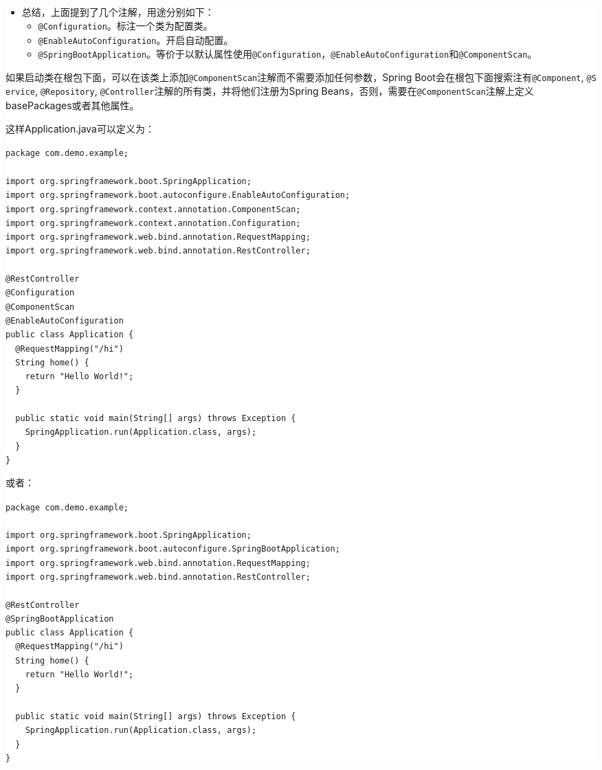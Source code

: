 - 总结，上面提到了几个注解，用途分别如下：
  + `@Configuration`。标注一个类为配置类。
  + `@EnableAutoConfiguration`。开启自动配置。
  + `@SpringBootApplication`。等价于以默认属性使用`@Configuration`，`@EnableAutoConfiguration`和`@ComponentScan`。

如果启动类在根包下面，可以在该类上添加`@ComponentScan`注解而不需要添加任何参数，Spring Boot会在根包下面搜索注有`@Component`, `@Service`, `@Repository`, `@Controller`注解的所有类，并将他们注册为Spring Beans，否则，需要在`@ComponentScan`注解上定义basePackages或者其他属性。

这样Application.java可以定义为：

```
package com.demo.example;

import org.springframework.boot.SpringApplication;
import org.springframework.boot.autoconfigure.EnableAutoConfiguration;
import org.springframework.context.annotation.ComponentScan;
import org.springframework.context.annotation.Configuration;
import org.springframework.web.bind.annotation.RequestMapping;
import org.springframework.web.bind.annotation.RestController;

@RestController
@Configuration
@ComponentScan
@EnableAutoConfiguration
public class Application {
  @RequestMapping("/hi")
  String home() {
    return "Hello World!";
  }

  public static void main(String[] args) throws Exception {
    SpringApplication.run(Application.class, args);
  }
}
```

或者：

```
package com.demo.example;

import org.springframework.boot.SpringApplication;
import org.springframework.boot.autoconfigure.SpringBootApplication;
import org.springframework.web.bind.annotation.RequestMapping;
import org.springframework.web.bind.annotation.RestController;

@RestController
@SpringBootApplication
public class Application {
  @RequestMapping("/hi")
  String home() {
    return "Hello World!";
  }

  public static void main(String[] args) throws Exception {
    SpringApplication.run(Application.class, args);
  }
}
```
